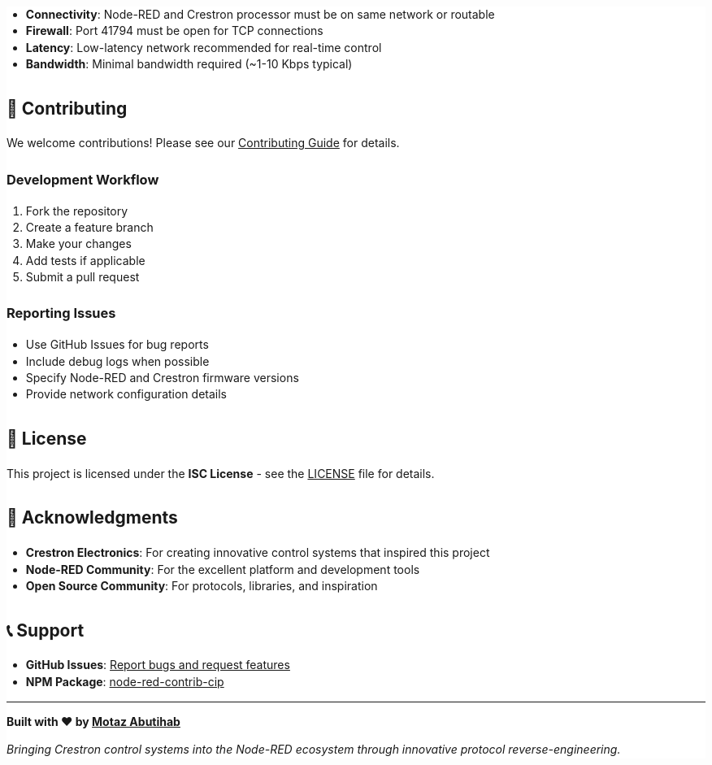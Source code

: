 - **Connectivity**: Node-RED and Crestron processor must be on same network or routable
- **Firewall**: Port 41794 must be open for TCP connections
- **Latency**: Low-latency network recommended for real-time control
- **Bandwidth**: Minimal bandwidth required (~1-10 Kbps typical)

## 🤝 Contributing

We welcome contributions! Please see our [Contributing Guide](CONTRIBUTING.md) for details.

### Development Workflow

1. Fork the repository
2. Create a feature branch
3. Make your changes
4. Add tests if applicable
5. Submit a pull request

### Reporting Issues

- Use GitHub Issues for bug reports
- Include debug logs when possible
- Specify Node-RED and Crestron firmware versions
- Provide network configuration details

## 📄 License

This project is licensed under the **ISC License** - see the [LICENSE](LICENSE) file for details.

## 🙏 Acknowledgments

- **Crestron Electronics**: For creating innovative control systems that inspired this project
- **Node-RED Community**: For the excellent platform and development tools
- **Open Source Community**: For protocols, libraries, and inspiration

## 📞 Support

- **GitHub Issues**: [Report bugs and request features](https://github.com/moty66/node-red-contrib-cip/issues)
- **NPM Package**: [node-red-contrib-cip](https://www.npmjs.com/package/node-red-contrib-cip)

---

**Built with ❤️ by [Motaz Abutihab](https://github.com/moty66)**

_Bringing Crestron control systems into the Node-RED ecosystem through innovative protocol reverse-engineering._
